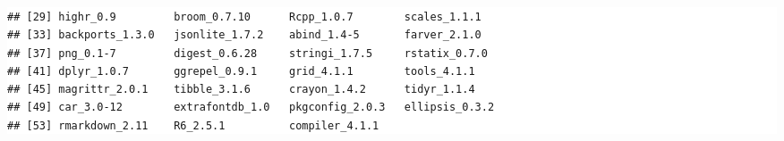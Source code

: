     ## [29] highr_0.9         broom_0.7.10      Rcpp_1.0.7        scales_1.1.1     
    ## [33] backports_1.3.0   jsonlite_1.7.2    abind_1.4-5       farver_2.1.0     
    ## [37] png_0.1-7         digest_0.6.28     stringi_1.7.5     rstatix_0.7.0    
    ## [41] dplyr_1.0.7       ggrepel_0.9.1     grid_4.1.1        tools_4.1.1      
    ## [45] magrittr_2.0.1    tibble_3.1.6      crayon_1.4.2      tidyr_1.1.4      
    ## [49] car_3.0-12        extrafontdb_1.0   pkgconfig_2.0.3   ellipsis_0.3.2   
    ## [53] rmarkdown_2.11    R6_2.5.1          compiler_4.1.1
